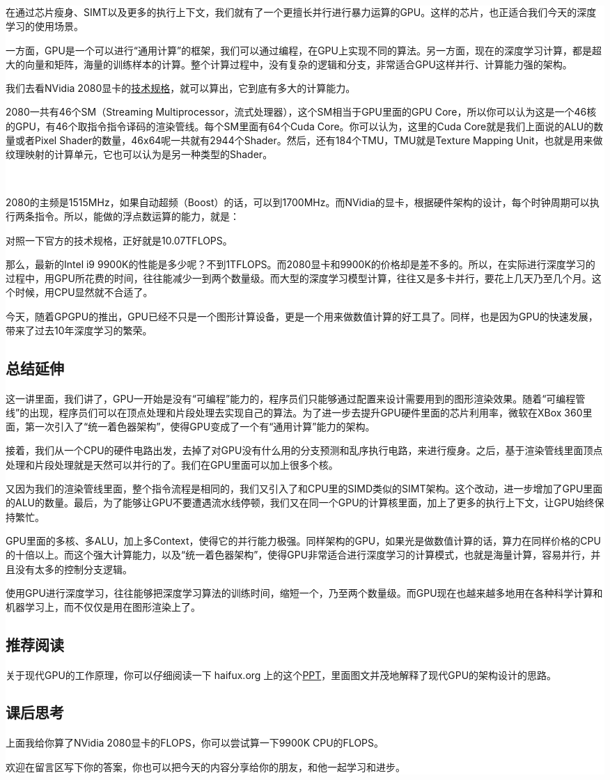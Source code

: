 在通过芯片瘦身、SIMT以及更多的执行上下文，我们就有了一个更擅长并行进行暴力运算的GPU。这样的芯片，也正适合我们今天的深度学习的使用场景。

一方面，GPU是一个可以进行“通用计算”的框架，我们可以通过编程，在GPU上实现不同的算法。另一方面，现在的深度学习计算，都是超大的向量和矩阵，海量的训练样本的计算。整个计算过程中，没有复杂的逻辑和分支，非常适合GPU这样并行、计算能力强的架构。

我们去看NVidia 2080显卡的[技术规格](https://www.techpowerup.com/gpu-specs/geforce-rtx-2080.c3224)，就可以算出，它到底有多大的计算能力。

2080一共有46个SM（Streaming Multiprocessor，流式处理器），这个SM相当于GPU里面的GPU Core，所以你可以认为这是一个46核的GPU，有46个取指令指令译码的渲染管线。每个SM里面有64个Cuda Core。你可以认为，这里的Cuda Core就是我们上面说的ALU的数量或者Pixel Shader的数量，46x64呢一共就有2944个Shader。然后，还有184个TMU，TMU就是Texture Mapping Unit，也就是用来做纹理映射的计算单元，它也可以认为是另一种类型的Shader。

<img src="https://static001.geekbang.org/resource/image/14/e2/14d05a43f559cecff2b0813e8d5bdde2.png" alt="">

2080的主频是1515MHz，如果自动超频（Boost）的话，可以到1700MHz。而NVidia的显卡，根据硬件架构的设计，每个时钟周期可以执行两条指令。所以，能做的浮点数运算的能力，就是：

对照一下官方的技术规格，正好就是10.07TFLOPS。

那么，最新的Intel i9 9900K的性能是多少呢？不到1TFLOPS。而2080显卡和9900K的价格却是差不多的。所以，在实际进行深度学习的过程中，用GPU所花费的时间，往往能减少一到两个数量级。而大型的深度学习模型计算，往往又是多卡并行，要花上几天乃至几个月。这个时候，用CPU显然就不合适了。

今天，随着GPGPU的推出，GPU已经不只是一个图形计算设备，更是一个用来做数值计算的好工具了。同样，也是因为GPU的快速发展，带来了过去10年深度学习的繁荣。

## 总结延伸

这一讲里面，我们讲了，GPU一开始是没有“可编程”能力的，程序员们只能够通过配置来设计需要用到的图形渲染效果。随着“可编程管线”的出现，程序员们可以在顶点处理和片段处理去实现自己的算法。为了进一步去提升GPU硬件里面的芯片利用率，微软在XBox 360里面，第一次引入了“统一着色器架构”，使得GPU变成了一个有“通用计算”能力的架构。

接着，我们从一个CPU的硬件电路出发，去掉了对GPU没有什么用的分支预测和乱序执行电路，来进行瘦身。之后，基于渲染管线里面顶点处理和片段处理就是天然可以并行的了。我们在GPU里面可以加上很多个核。

又因为我们的渲染管线里面，整个指令流程是相同的，我们又引入了和CPU里的SIMD类似的SIMT架构。这个改动，进一步增加了GPU里面的ALU的数量。最后，为了能够让GPU不要遭遇流水线停顿，我们又在同一个GPU的计算核里面，加上了更多的执行上下文，让GPU始终保持繁忙。

GPU里面的多核、多ALU，加上多Context，使得它的并行能力极强。同样架构的GPU，如果光是做数值计算的话，算力在同样价格的CPU的十倍以上。而这个强大计算能力，以及“统一着色器架构”，使得GPU非常适合进行深度学习的计算模式，也就是海量计算，容易并行，并且没有太多的控制分支逻辑。

使用GPU进行深度学习，往往能够把深度学习算法的训练时间，缩短一个，乃至两个数量级。而GPU现在也越来越多地用在各种科学计算和机器学习上，而不仅仅是用在图形渲染上了。

## 推荐阅读

关于现代GPU的工作原理，你可以仔细阅读一下 haifux.org 上的这个[PPT](http://haifux.org/lectures/267/Introduction-to-GPUs.pdf)，里面图文并茂地解释了现代GPU的架构设计的思路。

## 课后思考

上面我给你算了NVidia 2080显卡的FLOPS，你可以尝试算一下9900K CPU的FLOPS。

欢迎在留言区写下你的答案，你也可以把今天的内容分享给你的朋友，和他一起学习和进步。


